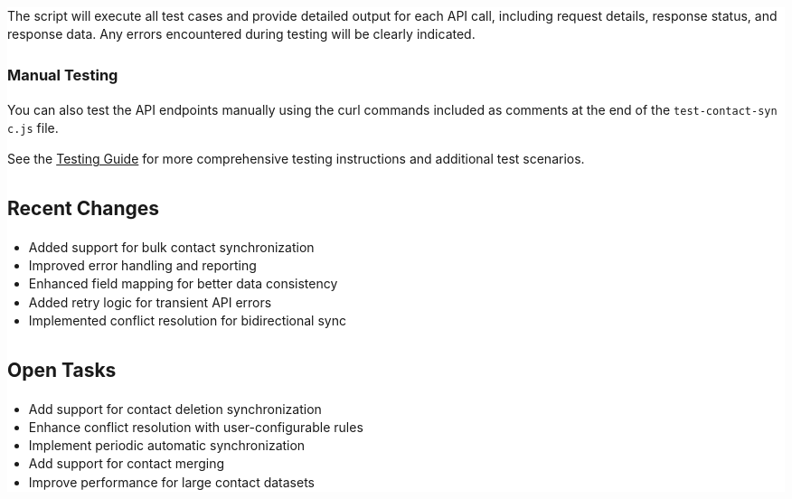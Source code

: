 The script will execute all test cases and provide detailed output for each API call, including request details, response status, and response data. Any errors encountered during testing will be clearly indicated.

### Manual Testing

You can also test the API endpoints manually using the curl commands included as comments at the end of the `test-contact-sync.js` file.

See the [Testing Guide](./testing-guide.md) for more comprehensive testing instructions and additional test scenarios.

## Recent Changes

- Added support for bulk contact synchronization
- Improved error handling and reporting
- Enhanced field mapping for better data consistency
- Added retry logic for transient API errors
- Implemented conflict resolution for bidirectional sync

## Open Tasks

- Add support for contact deletion synchronization
- Enhance conflict resolution with user-configurable rules
- Implement periodic automatic synchronization
- Add support for contact merging
- Improve performance for large contact datasets
